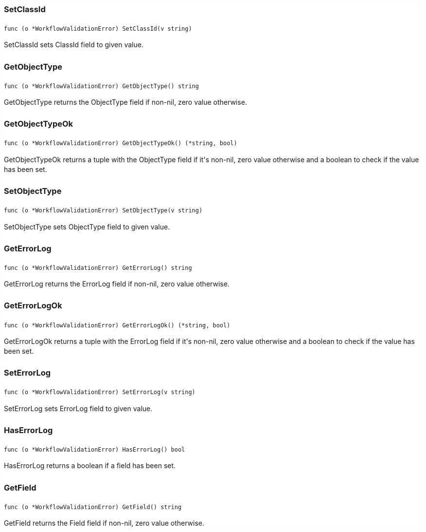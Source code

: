 ### SetClassId

`func (o *WorkflowValidationError) SetClassId(v string)`

SetClassId sets ClassId field to given value.


### GetObjectType

`func (o *WorkflowValidationError) GetObjectType() string`

GetObjectType returns the ObjectType field if non-nil, zero value otherwise.

### GetObjectTypeOk

`func (o *WorkflowValidationError) GetObjectTypeOk() (*string, bool)`

GetObjectTypeOk returns a tuple with the ObjectType field if it's non-nil, zero value otherwise
and a boolean to check if the value has been set.

### SetObjectType

`func (o *WorkflowValidationError) SetObjectType(v string)`

SetObjectType sets ObjectType field to given value.


### GetErrorLog

`func (o *WorkflowValidationError) GetErrorLog() string`

GetErrorLog returns the ErrorLog field if non-nil, zero value otherwise.

### GetErrorLogOk

`func (o *WorkflowValidationError) GetErrorLogOk() (*string, bool)`

GetErrorLogOk returns a tuple with the ErrorLog field if it's non-nil, zero value otherwise
and a boolean to check if the value has been set.

### SetErrorLog

`func (o *WorkflowValidationError) SetErrorLog(v string)`

SetErrorLog sets ErrorLog field to given value.

### HasErrorLog

`func (o *WorkflowValidationError) HasErrorLog() bool`

HasErrorLog returns a boolean if a field has been set.

### GetField

`func (o *WorkflowValidationError) GetField() string`

GetField returns the Field field if non-nil, zero value otherwise.

